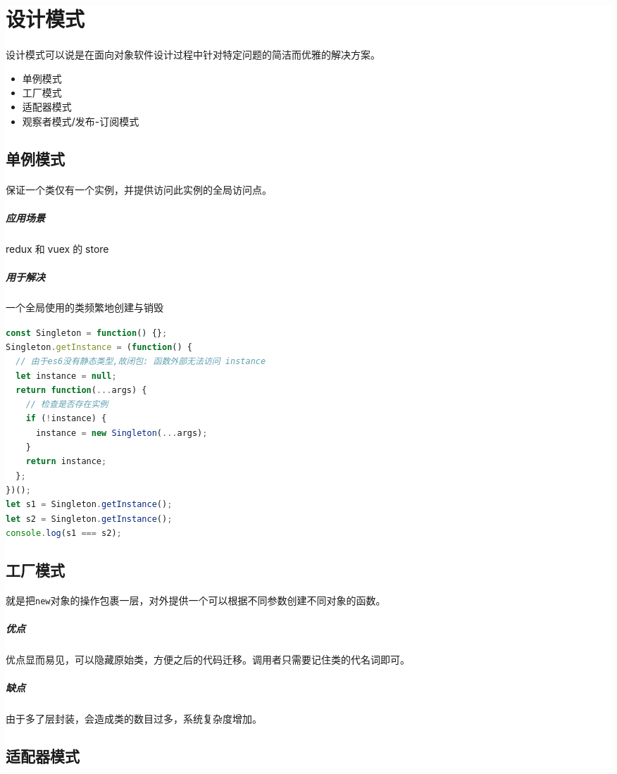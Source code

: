 # 设计模式

设计模式可以说是在面向对象软件设计过程中针对特定问题的简洁而优雅的解决方案。

* 单例模式
* 工厂模式
* 适配器模式
* 观察者模式/发布-订阅模式

## 单例模式

保证一个类仅有一个实例，并提供访问此实例的全局访问点。

##### 应用场景

redux 和 vuex 的 store

##### 用于解决

一个全局使用的类频繁地创建与销毁

```javascript
const Singleton = function() {};
Singleton.getInstance = (function() {
  // 由于es6没有静态类型,故闭包: 函数外部无法访问 instance
  let instance = null;
  return function(...args) {
    // 检查是否存在实例
    if (!instance) {
      instance = new Singleton(...args);
    }
    return instance;
  };
})();
let s1 = Singleton.getInstance();
let s2 = Singleton.getInstance();
console.log(s1 === s2);
```

## 工厂模式

就是把`new`对象的操作包裹一层，对外提供一个可以根据不同参数创建不同对象的函数。

##### 优点

优点显而易见，可以隐藏原始类，方便之后的代码迁移。调用者只需要记住类的代名词即可。

##### 缺点

由于多了层封装，会造成类的数目过多，系统复杂度增加。

## 适配器模式
